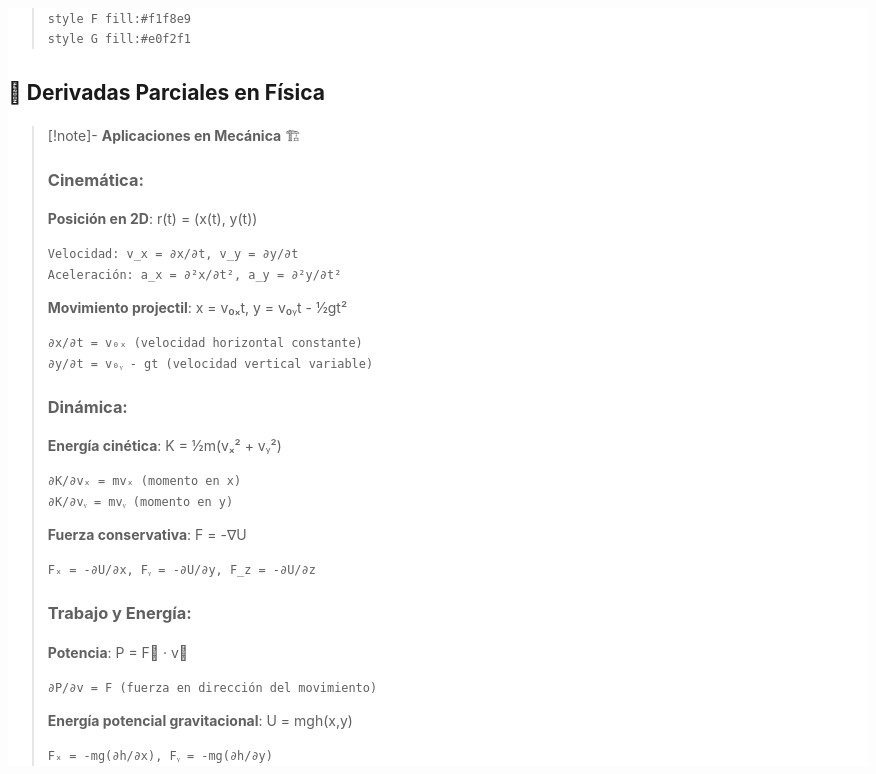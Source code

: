 >     style F fill:#f1f8e9
>     style G fill:#e0f2f1
> ```

## 🎯 Derivadas Parciales en Física

> [!note]- **Aplicaciones en Mecánica** 🏗️
> 
> ### Cinemática:
> 
> **Posición en 2D**: r(t) = (x(t), y(t))
> 
> ```
> Velocidad: v_x = ∂x/∂t, v_y = ∂y/∂t
> Aceleración: a_x = ∂²x/∂t², a_y = ∂²y/∂t²
> ```
> 
> **Movimiento projectil**: x = v₀ₓt, y = v₀ᵧt - ½gt²
> 
> ```
> ∂x/∂t = v₀ₓ (velocidad horizontal constante)
> ∂y/∂t = v₀ᵧ - gt (velocidad vertical variable)
> ```
> 
> ### Dinámica:
> 
> **Energía cinética**: K = ½m(vₓ² + vᵧ²)
> 
> ```
> ∂K/∂vₓ = mvₓ (momento en x)
> ∂K/∂vᵧ = mvᵧ (momento en y)
> ```
> 
> **Fuerza conservativa**: F = -∇U
> 
> ```
> Fₓ = -∂U/∂x, Fᵧ = -∂U/∂y, F_z = -∂U/∂z
> ```
> 
> ### Trabajo y Energía:
> 
> **Potencia**: P = F⃗ · v⃗
> 
> ```
> ∂P/∂v = F (fuerza en dirección del movimiento)
> ```
> 
> **Energía potencial gravitacional**: U = mgh(x,y)
> 
> ```
> Fₓ = -mg(∂h/∂x), Fᵧ = -mg(∂h/∂y)
> ```
